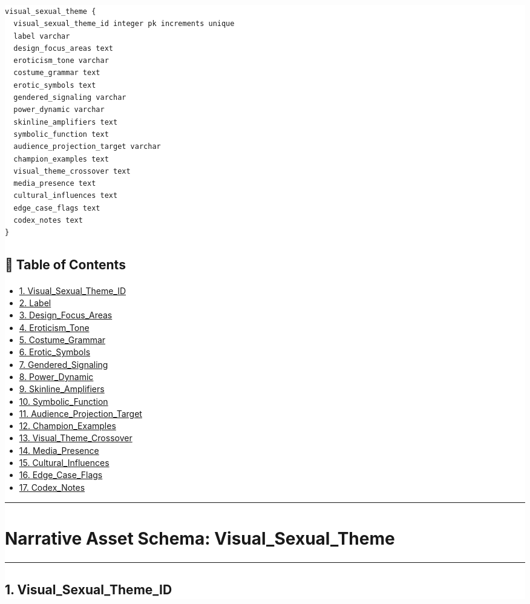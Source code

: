 ```
visual_sexual_theme {
  visual_sexual_theme_id integer pk increments unique
  label varchar
  design_focus_areas text
  eroticism_tone varchar
  costume_grammar text
  erotic_symbols text
  gendered_signaling varchar
  power_dynamic varchar
  skinline_amplifiers text
  symbolic_function text
  audience_projection_target varchar
  champion_examples text
  visual_theme_crossover text
  media_presence text
  cultural_influences text
  edge_case_flags text
  codex_notes text
}

```

## 📘 Table of Contents

- [1. Visual_Sexual_Theme_ID](#1_visual_sexual_theme_id)
- [2. Label](#2_label)
- [3. Design_Focus_Areas](#3_design_focus_areas)
- [4. Eroticism_Tone](#4_eroticism_tone)
- [5. Costume_Grammar](#5_costume_grammar)
- [6. Erotic_Symbols](#6_erotic_symbols)
- [7. Gendered_Signaling](#7_gendered_signaling)
- [8. Power_Dynamic](#8_power_dynamic)
- [9. Skinline_Amplifiers](#9_skinline_amplifiers)
- [10. Symbolic_Function](#10_symbolic_function)
- [11. Audience_Projection_Target](#11_audience_projection_target)
- [12. Champion_Examples](#12_champion_examples)
- [13. Visual_Theme_Crossover](#13_visual_theme_crossover)
- [14. Media_Presence](#14_media_presence)
- [15. Cultural_Influences](#15_cultural_influences)
- [16. Edge_Case_Flags](#16_edge_case_flags)
- [17. Codex_Notes](#17_codex_notes)

---

# **Narrative Asset Schema: Visual_Sexual_Theme**

---

## 1. Visual_Sexual_Theme_ID
